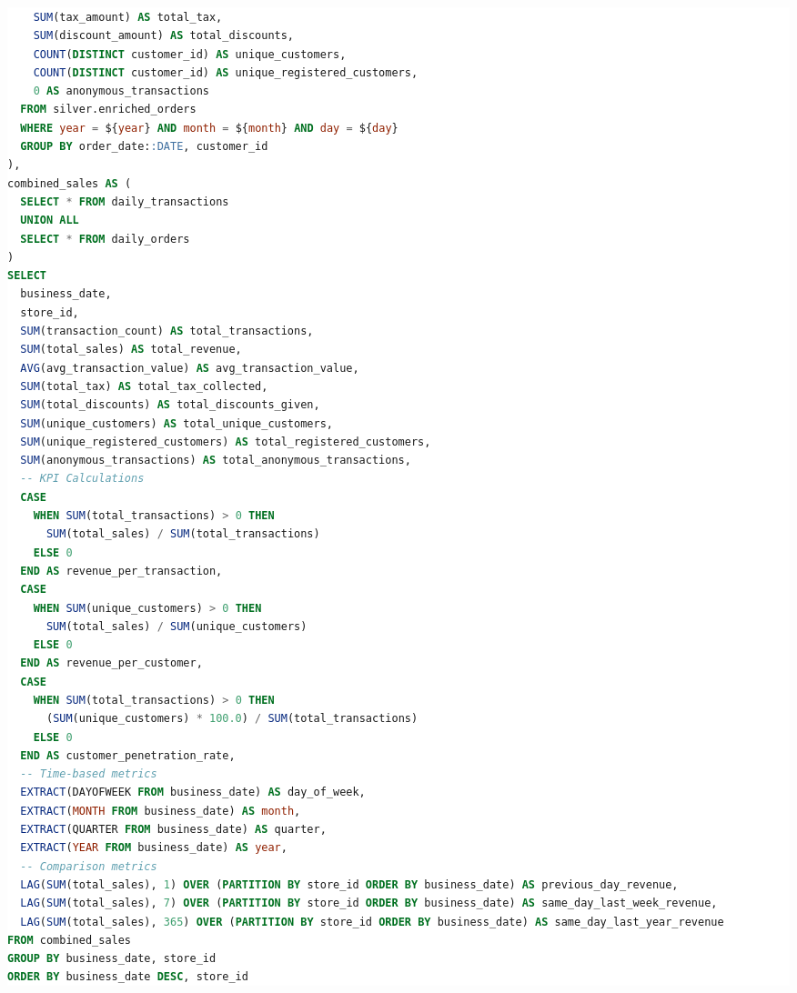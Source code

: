 ```sql
    SUM(tax_amount) AS total_tax,
    SUM(discount_amount) AS total_discounts,
    COUNT(DISTINCT customer_id) AS unique_customers,
    COUNT(DISTINCT customer_id) AS unique_registered_customers,
    0 AS anonymous_transactions
  FROM silver.enriched_orders
  WHERE year = ${year} AND month = ${month} AND day = ${day}
  GROUP BY order_date::DATE, customer_id
),
combined_sales AS (
  SELECT * FROM daily_transactions
  UNION ALL
  SELECT * FROM daily_orders
)
SELECT 
  business_date,
  store_id,
  SUM(transaction_count) AS total_transactions,
  SUM(total_sales) AS total_revenue,
  AVG(avg_transaction_value) AS avg_transaction_value,
  SUM(total_tax) AS total_tax_collected,
  SUM(total_discounts) AS total_discounts_given,
  SUM(unique_customers) AS total_unique_customers,
  SUM(unique_registered_customers) AS total_registered_customers,
  SUM(anonymous_transactions) AS total_anonymous_transactions,
  -- KPI Calculations
  CASE 
    WHEN SUM(total_transactions) > 0 THEN 
      SUM(total_sales) / SUM(total_transactions)
    ELSE 0
  END AS revenue_per_transaction,
  CASE 
    WHEN SUM(unique_customers) > 0 THEN 
      SUM(total_sales) / SUM(unique_customers)
    ELSE 0
  END AS revenue_per_customer,
  CASE 
    WHEN SUM(total_transactions) > 0 THEN 
      (SUM(unique_customers) * 100.0) / SUM(total_transactions)
    ELSE 0
  END AS customer_penetration_rate,
  -- Time-based metrics
  EXTRACT(DAYOFWEEK FROM business_date) AS day_of_week,
  EXTRACT(MONTH FROM business_date) AS month,
  EXTRACT(QUARTER FROM business_date) AS quarter,
  EXTRACT(YEAR FROM business_date) AS year,
  -- Comparison metrics
  LAG(SUM(total_sales), 1) OVER (PARTITION BY store_id ORDER BY business_date) AS previous_day_revenue,
  LAG(SUM(total_sales), 7) OVER (PARTITION BY store_id ORDER BY business_date) AS same_day_last_week_revenue,
  LAG(SUM(total_sales), 365) OVER (PARTITION BY store_id ORDER BY business_date) AS same_day_last_year_revenue
FROM combined_sales
GROUP BY business_date, store_id
ORDER BY business_date DESC, store_id
```
